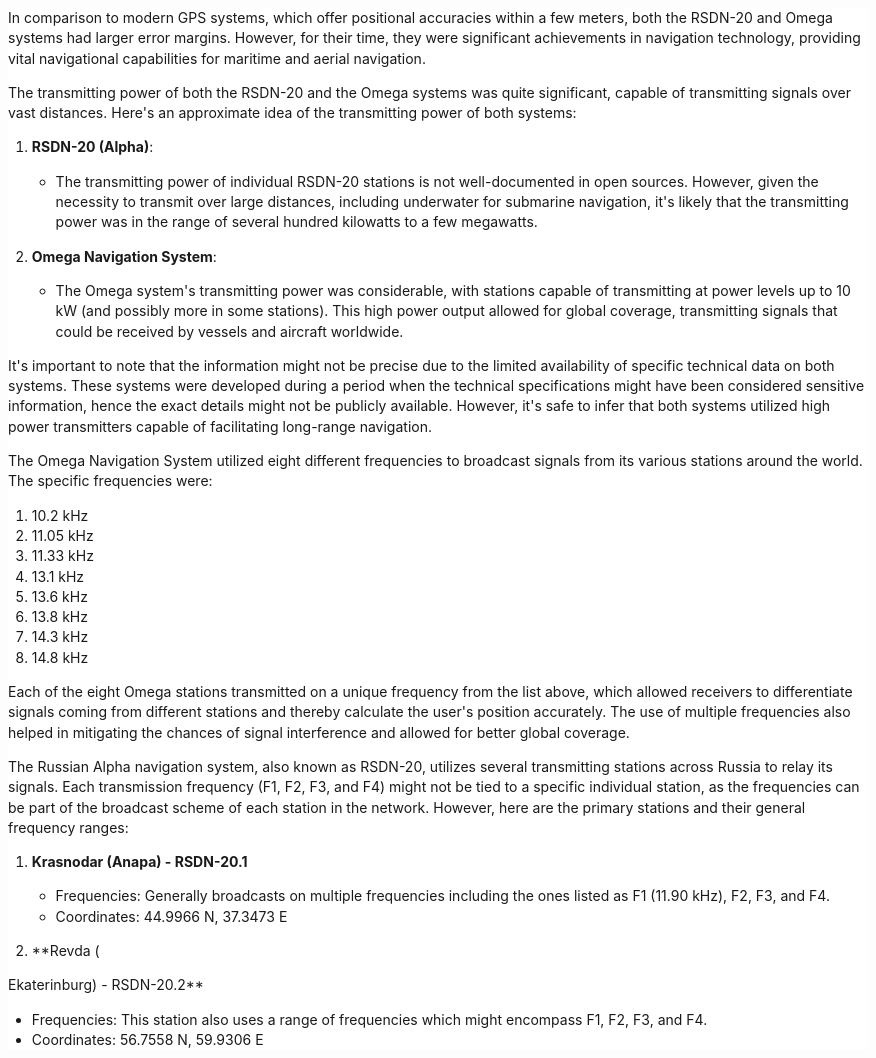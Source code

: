 In comparison to modern GPS systems, which offer positional accuracies within a few meters, both the RSDN-20 and Omega systems had larger error margins. However, for their time, they were significant achievements in navigation technology, providing vital navigational capabilities for maritime and aerial navigation.

The transmitting power of both the RSDN-20 and the Omega systems was quite significant, capable of transmitting signals over vast distances. Here's an approximate idea of the transmitting power of both systems:

1. **RSDN-20 (Alpha)**:
   - The transmitting power of individual RSDN-20 stations is not well-documented in open sources. However, given the necessity to transmit over large distances, including underwater for submarine navigation, it's likely that the transmitting power was in the range of several hundred kilowatts to a few megawatts.

2. **Omega Navigation System**:
   - The Omega system's transmitting power was considerable, with stations capable of transmitting at power levels up to 10 kW (and possibly more in some stations). This high power output allowed for global coverage, transmitting signals that could be received by vessels and aircraft worldwide.

It's important to note that the information might not be precise due to the limited availability of specific technical data on both systems. These systems were developed during a period when the technical specifications might have been considered sensitive information, hence the exact details might not be publicly available. However, it's safe to infer that both systems utilized high power transmitters capable of facilitating long-range navigation.

The Omega Navigation System utilized eight different frequencies to broadcast signals from its various stations around the world. The specific frequencies were:

1. 10.2 kHz
2. 11.05 kHz
3. 11.33 kHz
4. 13.1 kHz
5. 13.6 kHz
6. 13.8 kHz
7. 14.3 kHz
8. 14.8 kHz

Each of the eight Omega stations transmitted on a unique frequency from the list above, which allowed receivers to differentiate signals coming from different stations and thereby calculate the user's position accurately. The use of multiple frequencies also helped in mitigating the chances of signal interference and allowed for better global coverage.

The Russian Alpha navigation system, also known as RSDN-20, utilizes several transmitting stations across Russia to relay its signals. Each transmission frequency (F1, F2, F3, and F4) might not be tied to a specific individual station, as the frequencies can be part of the broadcast scheme of each station in the network. However, here are the primary stations and their general frequency ranges:

1. **Krasnodar (Anapa) - RSDN-20.1**
   - Frequencies: Generally broadcasts on multiple frequencies including the ones listed as F1 (11.90 kHz), F2, F3, and F4.
   - Coordinates: 44.9966 N, 37.3473 E

2. **Revda (

Ekaterinburg) - RSDN-20.2**
   - Frequencies: This station also uses a range of frequencies which might encompass F1, F2, F3, and F4.
   - Coordinates: 56.7558 N, 59.9306 E
